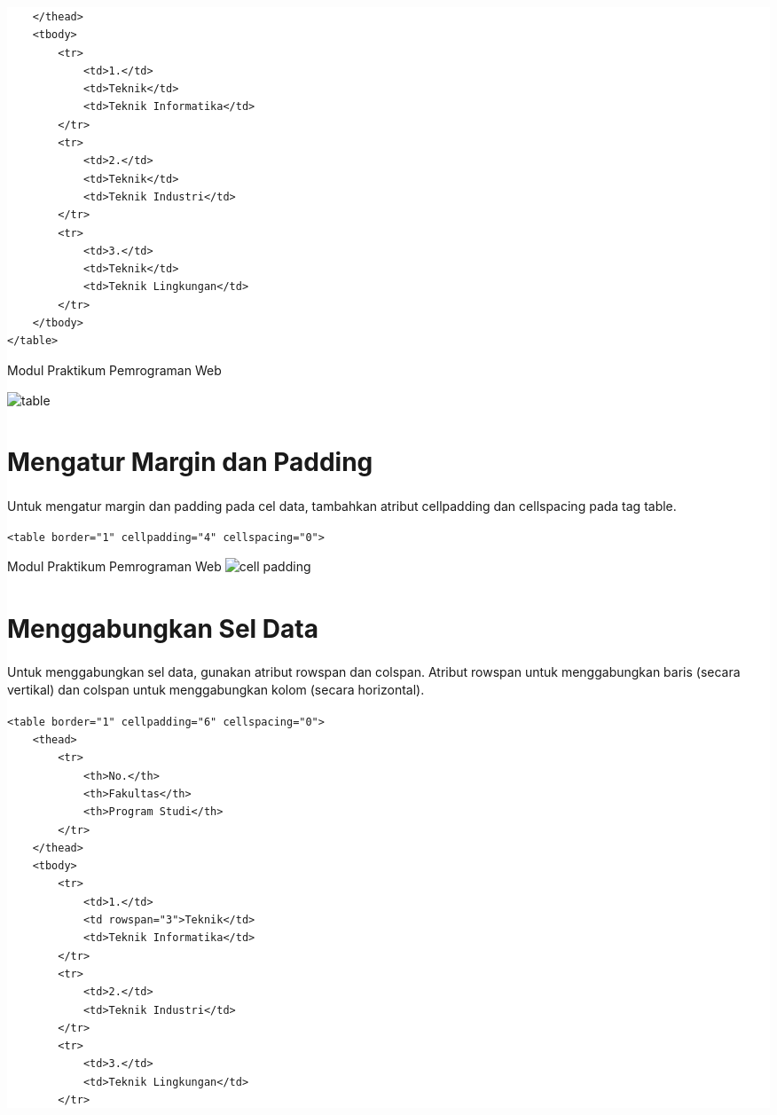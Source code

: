 ```
    </thead>
    <tbody>
        <tr>
            <td>1.</td>
            <td>Teknik</td>
            <td>Teknik Informatika</td>
        </tr>
        <tr>
            <td>2.</td>
            <td>Teknik</td>
            <td>Teknik Industri</td>
        </tr>
        <tr>
            <td>3.</td>
            <td>Teknik</td>
            <td>Teknik Lingkungan</td>
        </tr>
    </tbody>
</table>
```
Modul Praktikum Pemrograman Web 

![table](https://github.com/user-attachments/assets/5d109651-3a0e-4d67-9bfd-94c2f0ba2891)

# Mengatur Margin dan Padding 
Untuk mengatur margin dan padding pada cel data, tambahkan atribut cellpadding dan 
cellspacing pada tag table. 
```
<table border="1" cellpadding="4" cellspacing="0">
```
Modul Praktikum Pemrograman Web 
![cell padding](https://github.com/user-attachments/assets/f0096d52-0e5d-4d7a-95fe-4b5f1c499622)

# Menggabungkan Sel Data 
Untuk menggabungkan sel data, gunakan atribut rowspan dan colspan. Atribut rowspan untuk 
menggabungkan baris (secara vertikal) dan colspan untuk menggabungkan kolom (secara 
horizontal).
```
<table border="1" cellpadding="6" cellspacing="0">
    <thead>
        <tr>
            <th>No.</th>
            <th>Fakultas</th>
            <th>Program Studi</th>
        </tr>
    </thead>
    <tbody>
        <tr>
            <td>1.</td>
            <td rowspan="3">Teknik</td>
            <td>Teknik Informatika</td>
        </tr>
        <tr>
            <td>2.</td>
            <td>Teknik Industri</td>
        </tr>
        <tr>
            <td>3.</td>
            <td>Teknik Lingkungan</td>
        </tr>
```